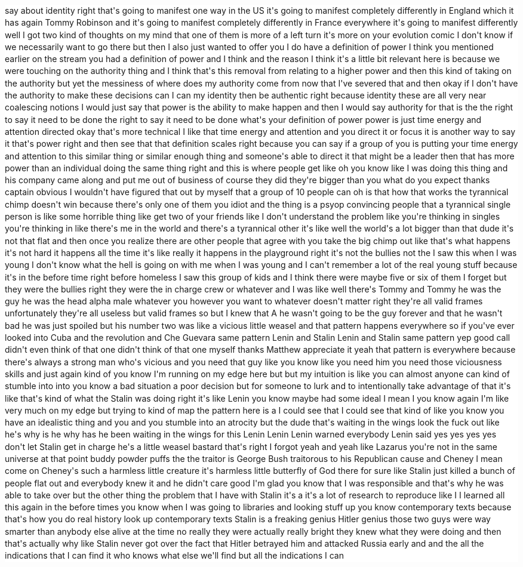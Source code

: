 say about identity right that's going to manifest one way in the US it's going to manifest completely differently in England which it has again Tommy Robinson and it's going to manifest completely differently in France everywhere it's going to manifest differently well I got two kind of thoughts on my mind that one of them is more of a left turn it's more on your evolution comic I don't know if we necessarily want to go there but then I also just wanted to offer you I do have a definition of power I think you mentioned earlier on the stream you had a definition of power and I think and the reason I think it's a little bit relevant here is because we were touching on the authority thing and I think that's this removal from relating to a higher power and then this kind of taking on the authority but yet the messiness of where does my authority come from now that I've severed that and then okay if I don't have the authority to make these decisions can I can my identity then be authentic right because identity these are all very near coalescing notions I would just say that power is the ability to make happen and then I would say authority for that is the the right to say it need to be done the right to say it need to be done what's your definition of power power is just time energy and attention directed okay that's more technical I like that time energy and attention and you direct it or focus it is another way to say it that's power right and then see that that definition scales right because you can say if a group of you is putting your time energy and attention to this similar thing or similar enough thing and someone's able to direct it that might be a leader then that has more power than an individual doing the same thing right and this is where people get like oh you know like I was doing this thing and his company came along and put me out of business of course they did they're bigger than you what do you expect thanks captain obvious I wouldn't have figured that out by myself that a group of 10 people can oh is that how that works the tyrannical chimp doesn't win because there's only one of them you idiot and the thing is a psyop convincing people that a tyrannical single person is like some horrible thing like get two of your friends like I don't understand the problem like you're thinking in singles you're thinking in like there's me in the world and there's a tyrannical other it's like well the world's a lot bigger than that dude it's not that flat and then once you realize there are other people that agree with you take the big chimp out like that's what happens it's not hard it happens all the time it's like really it happens in the playground right it's not the bullies not the I saw this when I was young I don't know what the hell is going on with me when I was young and I can't remember a lot of the real young stuff because it's in the before time right before homeless I saw this group of kids and I think there were maybe five or six of them I forget but they were the bullies right they were the in charge crew or whatever and I was like well there's Tommy and Tommy he was the guy he was the head alpha male whatever you however you want to whatever doesn't matter right they're all valid frames unfortunately they're all useless but valid frames so but I knew that A he wasn't going to be the guy forever and that he wasn't bad he was just spoiled but his number two was like a vicious little weasel and that pattern happens everywhere so if you've ever looked into Cuba and the revolution and Che Guevara same pattern Lenin and Stalin Lenin and Stalin same pattern yep good call didn't even think of that one didn't think of that one myself thanks Matthew appreciate it yeah that pattern is everywhere because there's always a strong man who's vicious and you need that guy like you know like you need him you need those viciousness skills and just again kind of you know I'm running on my edge here but but my intuition is like you can almost anyone can kind of stumble into into you know a bad situation a poor decision but for someone to lurk and to intentionally take advantage of that it's like that's kind of what the Stalin was doing right it's like Lenin you know maybe had some ideal I mean I you know again I'm like very much on my edge but trying to kind of map the pattern here is a I could see that I could see that kind of like you know you have an idealistic thing and you and you stumble into an atrocity but the dude that's waiting in the wings look the fuck out like he's why is he why has he been waiting in the wings for this Lenin Lenin Lenin warned everybody Lenin said yes yes yes yes don't let Stalin get in charge he's a little weasel bastard that's right I forgot yeah and yeah like Lazarus you're not in the same universe at that point buddy powder puffs the the traitor is George Bush traitorous to his Republican cause and Cheney I mean come on Cheney's such a harmless little creature it's harmless little butterfly of God there for sure like Stalin just killed a bunch of people flat out and everybody knew it and he didn't care good I'm glad you know that I was responsible and that's why he was able to take over but the other thing the problem that I have with Stalin it's a it's a lot of research to reproduce like I I learned all this again in the before times you know when I was going to libraries and looking stuff up you know contemporary texts because that's how you do real history look up contemporary texts Stalin is a freaking genius Hitler genius those two guys were way smarter than anybody else alive at the time no really they were actually really bright they knew what they were doing and then that's actually why like Stalin never got over the fact that Hitler betrayed him and attacked Russia early and and the all the indications that I can find it who knows what else we'll find but all the indications I can